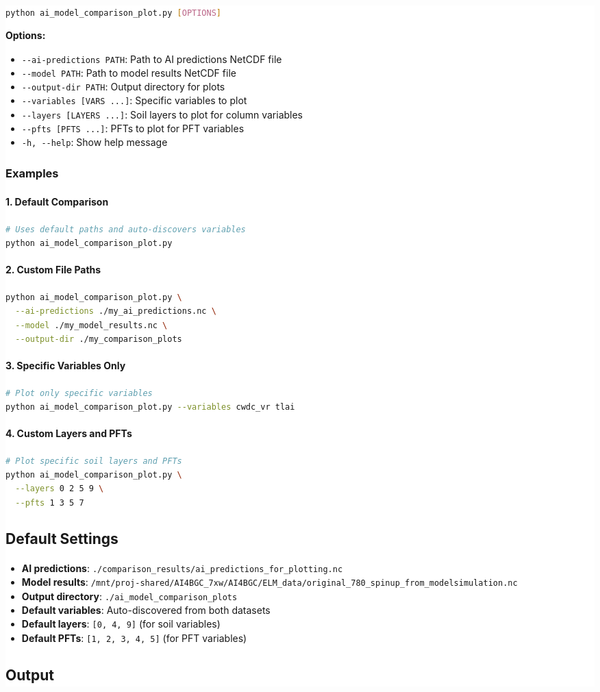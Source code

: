 ```bash
python ai_model_comparison_plot.py [OPTIONS]
```

**Options:**
- `--ai-predictions PATH`: Path to AI predictions NetCDF file
- `--model PATH`: Path to model results NetCDF file  
- `--output-dir PATH`: Output directory for plots
- `--variables [VARS ...]`: Specific variables to plot
- `--layers [LAYERS ...]`: Soil layers to plot for column variables
- `--pfts [PFTS ...]`: PFTs to plot for PFT variables
- `-h, --help`: Show help message

### Examples

#### 1. Default Comparison
```bash
# Uses default paths and auto-discovers variables
python ai_model_comparison_plot.py
```

#### 2. Custom File Paths
```bash
python ai_model_comparison_plot.py \
  --ai-predictions ./my_ai_predictions.nc \
  --model ./my_model_results.nc \
  --output-dir ./my_comparison_plots
```

#### 3. Specific Variables Only
```bash
# Plot only specific variables
python ai_model_comparison_plot.py --variables cwdc_vr tlai
```

#### 4. Custom Layers and PFTs
```bash
# Plot specific soil layers and PFTs
python ai_model_comparison_plot.py \
  --layers 0 2 5 9 \
  --pfts 1 3 5 7
```

## Default Settings

- **AI predictions**: `./comparison_results/ai_predictions_for_plotting.nc`
- **Model results**: `/mnt/proj-shared/AI4BGC_7xw/AI4BGC/ELM_data/original_780_spinup_from_modelsimulation.nc`
- **Output directory**: `./ai_model_comparison_plots`
- **Default variables**: Auto-discovered from both datasets
- **Default layers**: `[0, 4, 9]` (for soil variables)
- **Default PFTs**: `[1, 2, 3, 4, 5]` (for PFT variables)

## Output
